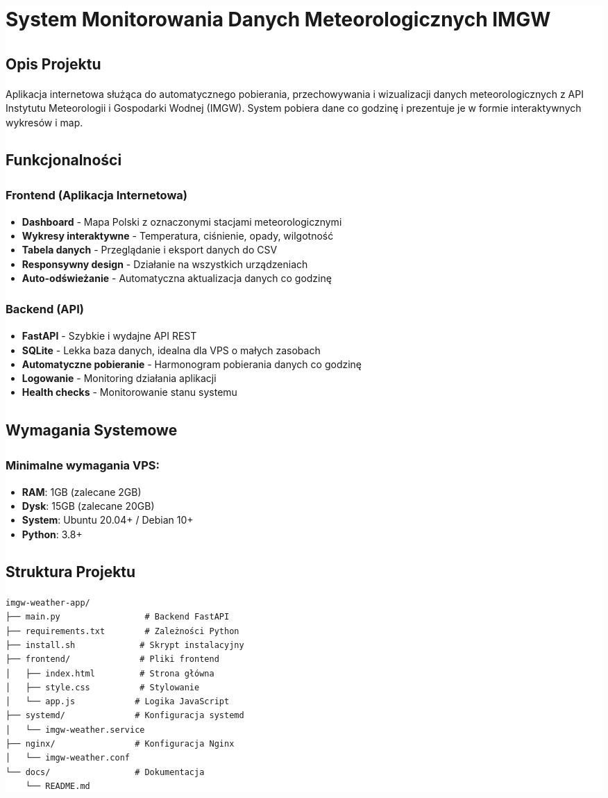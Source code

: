 # System Monitorowania Danych Meteorologicznych IMGW

## Opis Projektu

Aplikacja internetowa służąca do automatycznego pobierania, przechowywania i wizualizacji danych meteorologicznych z API Instytutu Meteorologii i Gospodarki Wodnej (IMGW). System pobiera dane co godzinę i prezentuje je w formie interaktywnych wykresów i map.

## Funkcjonalności

### Frontend (Aplikacja Internetowa)
- **Dashboard** - Mapa Polski z oznaczonymi stacjami meteorologicznymi
- **Wykresy interaktywne** - Temperatura, ciśnienie, opady, wilgotność
- **Tabela danych** - Przeglądanie i eksport danych do CSV
- **Responsywny design** - Działanie na wszystkich urządzeniach
- **Auto-odświeżanie** - Automatyczna aktualizacja danych co godzinę

### Backend (API)
- **FastAPI** - Szybkie i wydajne API REST
- **SQLite** - Lekka baza danych, idealna dla VPS o małych zasobach
- **Automatyczne pobieranie** - Harmonogram pobierania danych co godzinę
- **Logowanie** - Monitoring działania aplikacji
- **Health checks** - Monitorowanie stanu systemu

## Wymagania Systemowe

### Minimalne wymagania VPS:
- **RAM**: 1GB (zalecane 2GB)
- **Dysk**: 15GB (zalecane 20GB)
- **System**: Ubuntu 20.04+ / Debian 10+
- **Python**: 3.8+

## Struktura Projektu

```
imgw-weather-app/
├── main.py                 # Backend FastAPI
├── requirements.txt        # Zależności Python
├── install.sh             # Skrypt instalacyjny
├── frontend/              # Pliki frontend
│   ├── index.html         # Strona główna
│   ├── style.css          # Stylowanie
│   └── app.js            # Logika JavaScript
├── systemd/              # Konfiguracja systemd
│   └── imgw-weather.service
├── nginx/                # Konfiguracja Nginx
│   └── imgw-weather.conf
└── docs/                 # Dokumentacja
    └── README.md
```
